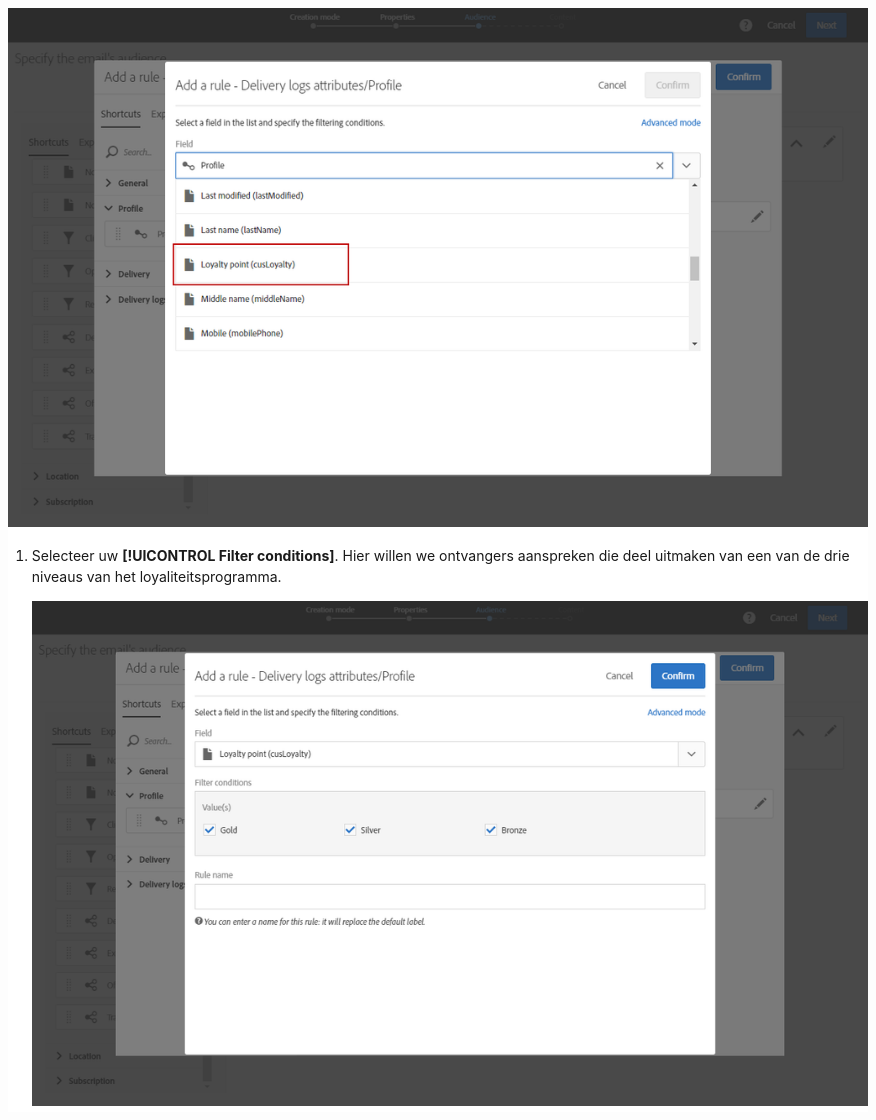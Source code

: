    ![](assets/custom_profile_16.png)

1. Selecteer uw **[!UICONTROL Filter conditions]**. Hier willen we ontvangers aanspreken die deel uitmaken van een van de drie niveaus van het loyaliteitsprogramma.

   ![](assets/custom_profile_17.png)
